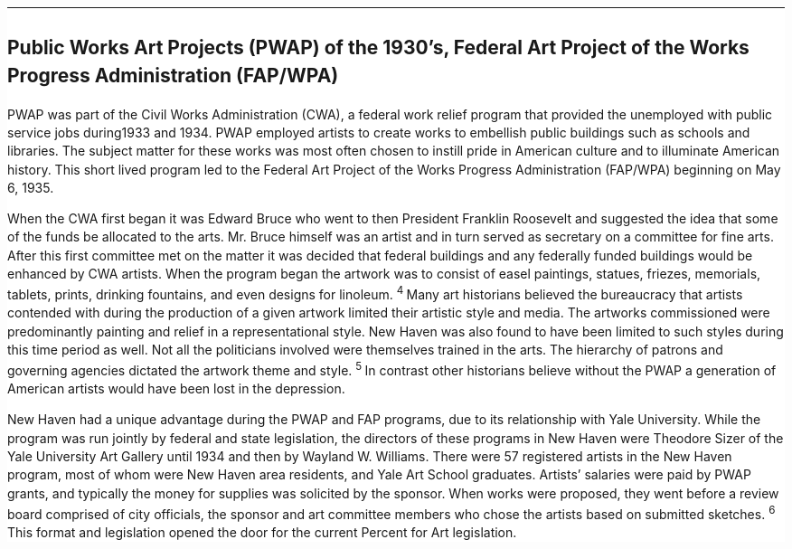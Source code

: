 <hr/>
 <h2>
  Public Works Art Projects (PWAP) of the 1930’s,
  <b>
   Federal Art Project of the Works Progress Administration (FAP/WPA)
  </b>
 </h2>
 <p>
  PWAP was part of the Civil Works Administration (CWA), a federal work relief program that provided the unemployed with public service jobs during1933 and 1934. PWAP employed artists to create works to embellish public buildings such as schools and libraries. The subject matter for these works was most often chosen to instill pride in American culture and to illuminate American history. This short lived program led to the Federal Art Project of the Works Progress Administration (FAP/WPA) beginning on May 6, 1935.
 </p>
<p>
  When the CWA first began it was Edward Bruce who went to then President Franklin Roosevelt and suggested the idea that some of the funds be allocated to the arts. Mr. Bruce himself was an artist and in turn served as secretary on a committee for fine arts.  After this first committee met on the matter it was decided that federal buildings and any federally funded buildings would be enhanced by CWA artists. When the program began the artwork was to consist of easel paintings, statues, friezes, memorials, tablets, prints, drinking fountains, and even designs for linoleum.
  <sup>
   4
  </sup>
  Many art historians believed the bureaucracy that artists contended with during the production of a given artwork limited their artistic style and media. The artworks commissioned were predominantly painting and relief in a representational style. New Haven was also found to have been limited to such styles during this time period as well. Not all the politicians involved were themselves trained in the arts. The hierarchy of patrons and governing agencies dictated the artwork theme and style.
  <sup>
   5
  </sup>
  In contrast other historians believe without the PWAP a generation of American artists would have been lost in the depression.
 </p>
<p>
  New Haven had a unique advantage during the PWAP and FAP programs, due to its relationship with Yale University. While the program was run jointly by federal and state legislation, the directors of these programs in New Haven were Theodore Sizer of the Yale University Art Gallery until 1934 and then by Wayland W. Williams. There were 57 registered artists in the New Haven program, most of whom were New Haven area residents, and Yale Art School graduates.  Artists’ salaries were paid by PWAP grants, and typically the money for supplies was solicited by the sponsor.  When works were proposed, they went before a review board comprised of city officials, the sponsor and art committee members who chose the artists based on submitted sketches.
  <sup>
   6
  </sup>
  This format and legislation opened the door for the current Percent for Art legislation.
 </p>
